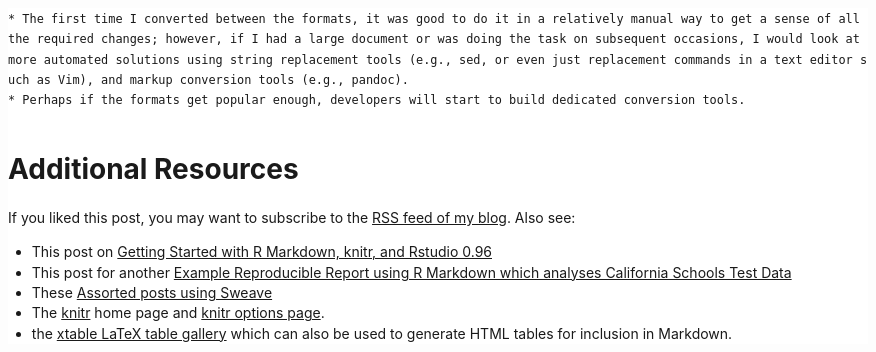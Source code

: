     * The first time I converted between the formats, it was good to do it in a relatively manual way to get a sense of all the required changes; however, if I had a large document or was doing the task on subsequent occasions, I would look at more automated solutions using string replacement tools (e.g., sed, or even just replacement commands in a text editor such as Vim), and markup conversion tools (e.g., pandoc).
    * Perhaps if the formats get popular enough, developers will start to build dedicated conversion tools.


# Additional Resources
If you liked this post, you may want to subscribe to the [RSS feed of my blog](http://feeds.feedburner.com/jeromyanglim). Also see:
* This post on [Getting Started with R Markdown, knitr, and Rstudio 0.96](http://jeromyanglim.blogspot.com/2012/05/getting-started-with-r-markdown-knitr.html)
* This post for another [Example Reproducible Report using R Markdown which analyses California Schools Test Data](http://jeromyanglim.blogspot.com/2012/05/example-reproducile-report-using-r.html)
* These [Assorted posts using Sweave](http://jeromyanglim.blogspot.com.au/search/label/Sweave)
* The [knitr](http://yihui.name/knitr/) home page and [knitr options page](http://yihui.name/knitr/options).
* the [xtable LaTeX table gallery](http://cran.r-project.org/web/packages/xtable/vignettes/xtableGallery.pdf) which can also be used to generate HTML tables for inclusion in Markdown.
